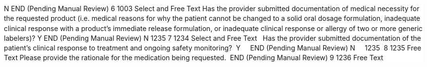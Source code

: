 </tr>
<tr class="even">
<td></td>
<td></td>
<td></td>
<td></td>
<td></td>
<td>N</td>
<td>END (Pending Manual Review)</td>
</tr>
<tr class="odd">
<td>6</td>
<td>1003</td>
<td></td>
<td>Select and Free Text</td>
<td>Has the provider submitted documentation of medical necessity for the requested product (i.e. medical reasons for why the patient cannot be changed to a solid oral dosage formulation, inadequate clinical response with a product’s immediate release formulation, or inadequate clinical response or allergy of two or more generic labelers)?</td>
<td>Y</td>
<td>END (Pending Manual Review)</td>
</tr>
<tr class="even">
<td></td>
<td></td>
<td></td>
<td></td>
<td></td>
<td>N</td>
<td>1235</td>
</tr>
<tr class="odd">
<td>7</td>
<td>1234</td>
<td></td>
<td>Select and Free Text  </td>
<td>Has the provider submitted documentation of the patient’s clinical response to treatment and ongoing safety monitoring?</td>
<td> Y    </td>
<td>END (Pending Manual Review)</td>
</tr>
<tr class="even">
<td></td>
<td></td>
<td></td>
<td></td>
<td></td>
<td>N    </td>
<td>1235 </td>
</tr>
<tr class="odd">
<td>8</td>
<td>1235</td>
<td></td>
<td>Free Text</td>
<td>Please provide the rationale for the medication being requested. </td>
<td>END (Pending Manual Review)</td>
<td></td>
</tr>
<tr class="even">
<td>9</td>
<td>1236</td>
<td></td>
<td>Free Text</td>